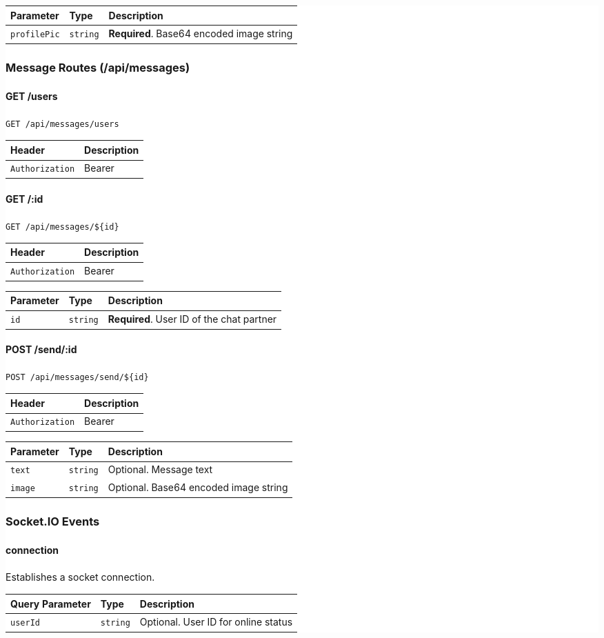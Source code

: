 | Parameter | Type     | Description                |
| :-------- | :------- | :------------------------- |
| `profilePic` | `string` | **Required**. Base64 encoded image string |

### Message Routes (/api/messages)

#### GET /users

```http
GET /api/messages/users
```

| Header | Description |
| :-------- | :------------------------- |
| `Authorization` | Bearer <JWT Token> |

#### GET /:id

```http
GET /api/messages/${id}
```

| Header | Description |
| :-------- | :------------------------- |
| `Authorization` | Bearer <JWT Token> |

| Parameter | Type     | Description                |
| :-------- | :------- | :------------------------- |
| `id` | `string` | **Required**. User ID of the chat partner |

#### POST /send/:id

```http
POST /api/messages/send/${id}
```

| Header | Description |
| :-------- | :------------------------- |
| `Authorization` | Bearer <JWT Token> |

| Parameter | Type     | Description                |
| :-------- | :------- | :------------------------- |
| `text` | `string` | Optional. Message text |
| `image` | `string` | Optional. Base64 encoded image string |


### Socket.IO Events

#### connection

Establishes a socket connection.

| Query Parameter | Type     | Description                |
| :-------- | :------- | :------------------------- |
| `userId` | `string` | Optional. User ID for online status |
